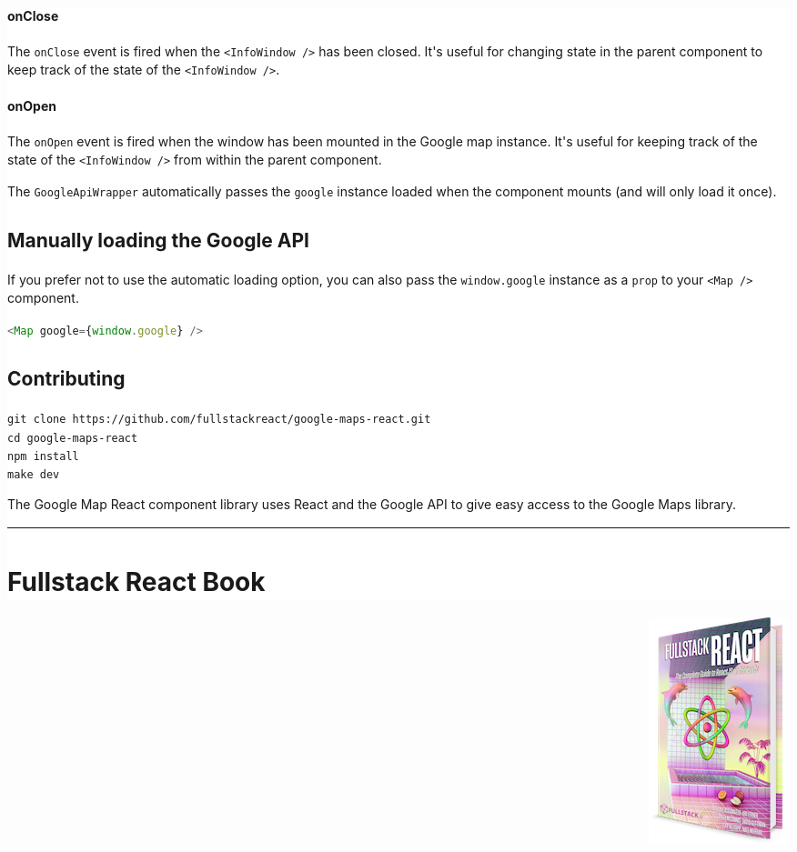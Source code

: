 #### onClose

The `onClose` event is fired when the `<InfoWindow />` has been closed. It's useful for changing state in the parent component to keep track of the state of the `<InfoWindow />`.

#### onOpen

The `onOpen` event is fired when the window has been mounted in the Google map instance. It's useful for keeping track of the state of the `<InfoWindow />` from within the parent component.


The `GoogleApiWrapper` automatically passes the `google` instance loaded when the component mounts (and will only load it once).

## Manually loading the Google API

If you prefer not to use the automatic loading option, you can also pass the `window.google` instance as a `prop` to your `<Map />` component.

```javascript
<Map google={window.google} />
```

## Contributing

```shell
git clone https://github.com/fullstackreact/google-maps-react.git
cd google-maps-react
npm install
make dev
```

The Google Map React component library uses React and the Google API to give easy access to the Google Maps library.

___

# Fullstack React Book

<a href="https://fullstackreact.com">
<img align="right" src="resources/readme/fullstack-react-hero-book.png" alt="Fullstack React Book" width="155" height="250" />
</a>
